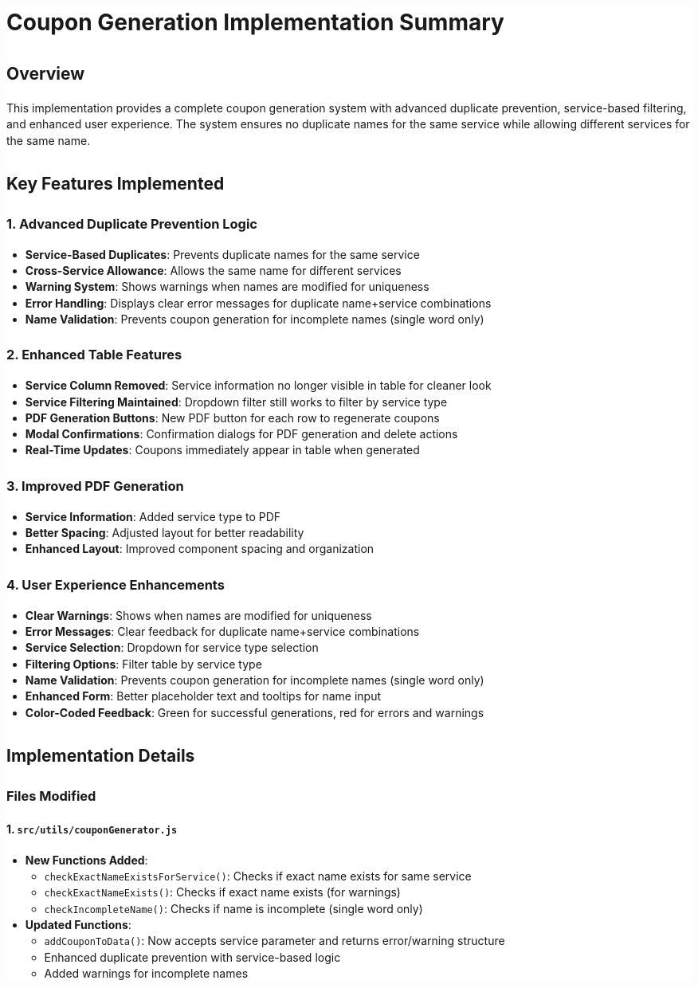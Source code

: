 # Coupon Generation Implementation Summary

## Overview
This implementation provides a complete coupon generation system with advanced duplicate prevention, service-based filtering, and enhanced user experience. The system ensures no duplicate names for the same service while allowing different services for the same name.

## Key Features Implemented

### 1. Advanced Duplicate Prevention Logic
- **Service-Based Duplicates**: Prevents duplicate names for the same service
- **Cross-Service Allowance**: Allows the same name for different services
- **Warning System**: Shows warnings when names are modified for uniqueness
- **Error Handling**: Displays clear error messages for duplicate name+service combinations
- **Name Validation**: Prevents coupon generation for incomplete names (single word only)

### 2. Enhanced Table Features
- **Service Column Removed**: Service information no longer visible in table for cleaner look
- **Service Filtering Maintained**: Dropdown filter still works to filter by service type
- **PDF Generation Buttons**: New PDF button for each row to regenerate coupons
- **Modal Confirmations**: Confirmation dialogs for PDF generation and delete actions
- **Real-Time Updates**: Coupons immediately appear in table when generated

### 3. Improved PDF Generation
- **Service Information**: Added service type to PDF
- **Better Spacing**: Adjusted layout for better readability
- **Enhanced Layout**: Improved component spacing and organization

### 4. User Experience Enhancements
- **Clear Warnings**: Shows when names are modified for uniqueness
- **Error Messages**: Clear feedback for duplicate name+service combinations
- **Service Selection**: Dropdown for service type selection
- **Filtering Options**: Filter table by service type
- **Name Validation**: Prevents coupon generation for incomplete names (single word only)
- **Enhanced Form**: Better placeholder text and tooltips for name input
- **Color-Coded Feedback**: Green for successful generations, red for errors and warnings

## Implementation Details

### Files Modified

#### 1. `src/utils/couponGenerator.js`
- **New Functions Added**:
  - `checkExactNameExistsForService()`: Checks if exact name exists for same service
  - `checkExactNameExists()`: Checks if exact name exists (for warnings)
  - `checkIncompleteName()`: Checks if name is incomplete (single word only)
- **Updated Functions**:
  - `addCouponToData()`: Now accepts service parameter and returns error/warning structure
  - Enhanced duplicate prevention with service-based logic
  - Added warnings for incomplete names
